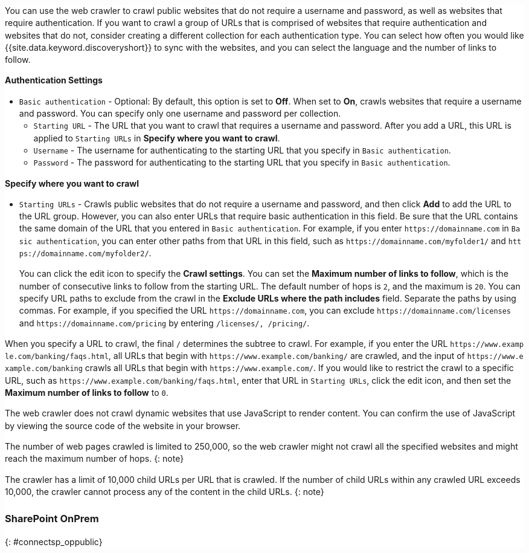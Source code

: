 You can use the web crawler to crawl public websites that do not require a username and password, as well as websites that require authentication. If you want to crawl a group of URLs that is comprised of websites that require authentication and websites that do not, consider creating a different collection for each authentication type. You can select how often you would like {{site.data.keyword.discoveryshort}} to sync with the websites, and you can select the language and the number of links to follow.

**Authentication Settings**

-  `Basic authentication` - Optional: By default, this option is set to **Off**. When set to **On**, crawls websites that require a username and password. You can specify only one username and password per collection.
   - `Starting URL` - The URL that you want to crawl that requires a username and password. After you add a URL, this URL is applied to `Starting URLs` in **Specify where you want to crawl**.
   - `Username` - The username for authenticating to the starting URL that you specify in `Basic authentication`.
   - `Password` - The password for authenticating to the starting URL that you specify in `Basic authentication`.

**Specify where you want to crawl**

-  `Starting URLs` - Crawls public websites that do not require a username and password, and then click **Add** to add the URL to the URL group. However, you can also enter URLs that require basic authentication in this field. Be sure that the URL contains the same domain of the URL that you entered in `Basic authentication`. For example, if you enter `https://domainname.com` in `Basic authentication`, you can enter other paths from that URL in this field, such as `https://domainname.com/myfolder1/` and `https://domainname.com/myfolder2/`.

   You can click the edit icon to specify the **Crawl settings**. You can set the **Maximum number of links to follow**, which is the number of consecutive links to follow from the starting URL. The default number of hops is `2`, and the maximum is `20`. You can specify URL paths to exclude from the crawl in the **Exclude URLs where the path includes** field. Separate the paths by using commas. For example, if you specified the URL `https://domainname.com`, you can exclude `https://domainname.com/licenses` and `https://domainname.com/pricing` by entering `/licenses/, /pricing/`.

When you specify a URL to crawl, the final `/` determines the subtree to crawl. For example, if you enter the URL `https://www.example.com/banking/faqs.html`, all URLs that begin with `https://www.example.com/banking/` are crawled, and the input of `https://www.example.com/banking` crawls all URLs that begin with `https://www.example.com/`. If you would like to restrict the crawl to a specific URL, such as `https://www.example.com/banking/faqs.html`, enter that URL in `Starting URLs`, click the edit icon, and then set the **Maximum number of links to follow** to `0`.

The web crawler does not crawl dynamic websites that use JavaScript to render content. You can confirm the use of JavaScript by viewing the source code of the website in your browser.

The number of web pages crawled is limited to 250,000, so the web crawler might not crawl all the specified websites and might reach the maximum number of hops.
{: note}

The crawler has a limit of 10,000 child URLs per URL that is crawled. If the number of child URLs within any crawled URL exceeds 10,000, the crawler cannot process any of the content in the child URLs.
{: note}

### SharePoint OnPrem
{: #connectsp_oppublic}
